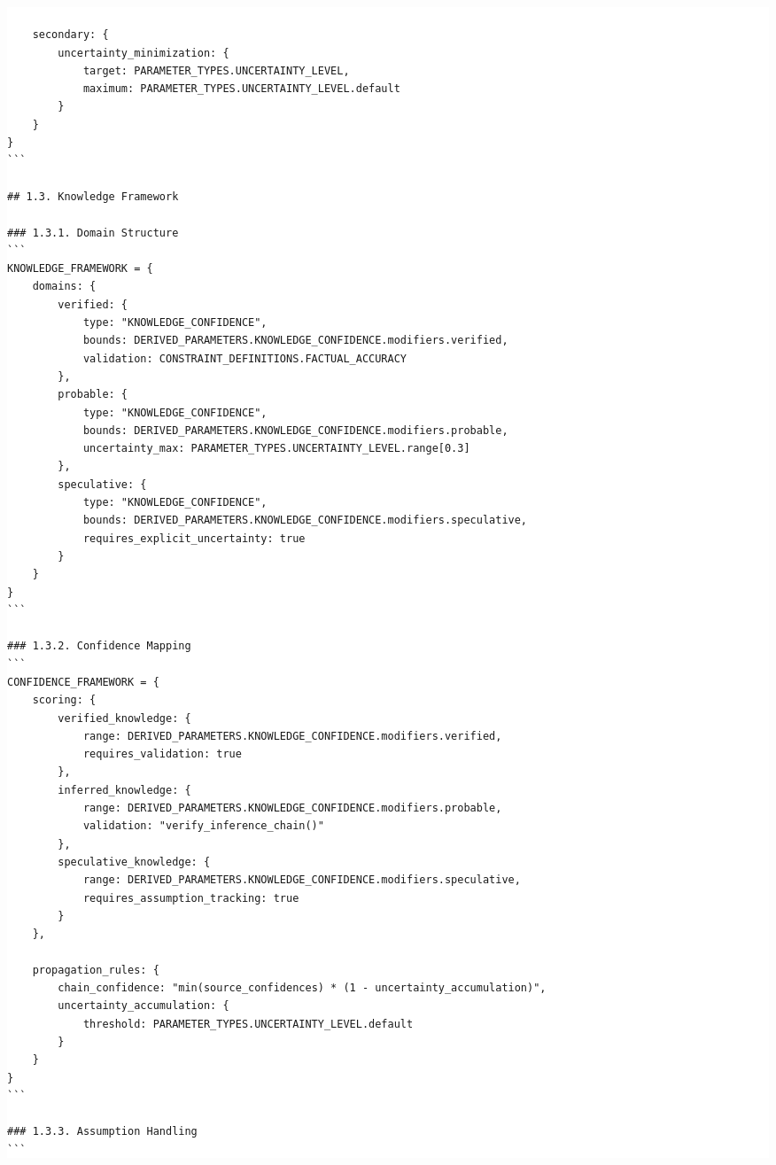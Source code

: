 ````
    
    secondary: {
        uncertainty_minimization: {
            target: PARAMETER_TYPES.UNCERTAINTY_LEVEL,
            maximum: PARAMETER_TYPES.UNCERTAINTY_LEVEL.default
        }
    }
}
```

## 1.3. Knowledge Framework

### 1.3.1. Domain Structure
```
KNOWLEDGE_FRAMEWORK = {
    domains: {
        verified: {
            type: "KNOWLEDGE_CONFIDENCE",
            bounds: DERIVED_PARAMETERS.KNOWLEDGE_CONFIDENCE.modifiers.verified,
            validation: CONSTRAINT_DEFINITIONS.FACTUAL_ACCURACY
        },
        probable: {
            type: "KNOWLEDGE_CONFIDENCE",
            bounds: DERIVED_PARAMETERS.KNOWLEDGE_CONFIDENCE.modifiers.probable,
            uncertainty_max: PARAMETER_TYPES.UNCERTAINTY_LEVEL.range[0.3]
        },
        speculative: {
            type: "KNOWLEDGE_CONFIDENCE",
            bounds: DERIVED_PARAMETERS.KNOWLEDGE_CONFIDENCE.modifiers.speculative,
            requires_explicit_uncertainty: true
        }
    }
}
```

### 1.3.2. Confidence Mapping
```
CONFIDENCE_FRAMEWORK = {
    scoring: {
        verified_knowledge: {
            range: DERIVED_PARAMETERS.KNOWLEDGE_CONFIDENCE.modifiers.verified,
            requires_validation: true
        },
        inferred_knowledge: {
            range: DERIVED_PARAMETERS.KNOWLEDGE_CONFIDENCE.modifiers.probable,
            validation: "verify_inference_chain()"
        },
        speculative_knowledge: {
            range: DERIVED_PARAMETERS.KNOWLEDGE_CONFIDENCE.modifiers.speculative,
            requires_assumption_tracking: true
        }
    },
    
    propagation_rules: {
        chain_confidence: "min(source_confidences) * (1 - uncertainty_accumulation)",
        uncertainty_accumulation: {
            threshold: PARAMETER_TYPES.UNCERTAINTY_LEVEL.default
        }
    }
}
```

### 1.3.3. Assumption Handling
```
````